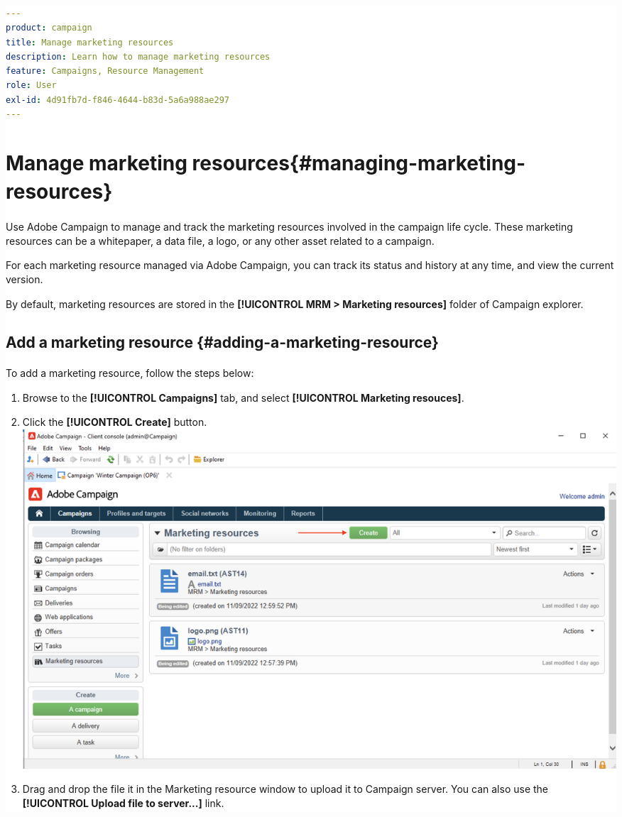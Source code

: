 ```yaml
---
product: campaign
title: Manage marketing resources
description: Learn how to manage marketing resources
feature: Campaigns, Resource Management
role: User
exl-id: 4d91fb7d-f846-4644-b83d-5a6a988ae297
---
```

# Manage marketing resources{#managing-marketing-resources}

Use Adobe Campaign to manage and track the marketing resources involved in the campaign life cycle. These marketing resources can be a whitepaper, a data file, a logo, or any other asset related to a campaign.

For each marketing resource managed via Adobe Campaign, you can track its status and history at any time, and view the current version.

By default, marketing resources are stored in the **[!UICONTROL MRM > Marketing resources]** folder of Campaign explorer.

## Add a marketing resource {#adding-a-marketing-resource}

To add a marketing resource, follow the steps below:

1. Browse to the **[!UICONTROL Campaigns]** tab, and select **[!UICONTROL Marketing resouces]**.

1. Click the **[!UICONTROL Create]** button.
  ![](assets/add-a-mkt-resource.png)
1. Drag and drop the file it in the Marketing resource window to upload it to Campaign server. You can also use the **[!UICONTROL Upload file to server...]** link.